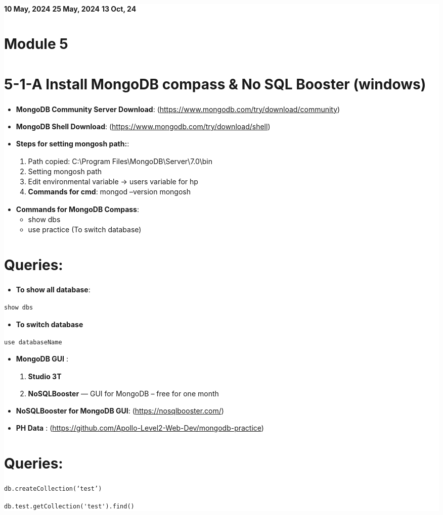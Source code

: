 **10 May, 2024** **25 May, 2024** **13 Oct, 24**

# Module 5

# 5-1-A Install MongoDB compass & No SQL Booster (windows)

- **MongoDB Community Server Download**: (https://www.mongodb.com/try/download/community)

- **MongoDB Shell Download**: (https://www.mongodb.com/try/download/shell)
- **Steps for setting mongosh path:**:
  1. Path copied: C:\Program Files\MongoDB\Server\7.0\bin
  2. Setting mongosh path
  3. Edit environmental variable → users variable for hp
  4. **Commands for cmd**:
     mongod –version
     mongosh

* **Commands for MongoDB Compass**:
  - show dbs
  - use practice (To switch database)

# Queries:

- **To show all database**:

```
show dbs
```

- **To switch database**

```
use databaseName
```

- **MongoDB GUI** :

  1. **Studio 3T**

  2. **NoSQLBooster** — GUI for MongoDB – free for one month

- **NoSQLBooster for MongoDB GUI**: (https://nosqlbooster.com/)

- **PH Data** : (https://github.com/Apollo-Level2-Web-Dev/mongodb-practice)

# Queries:

```
db.createCollection(‘test’)
```

```
db.test.getCollection('test').find()
```
